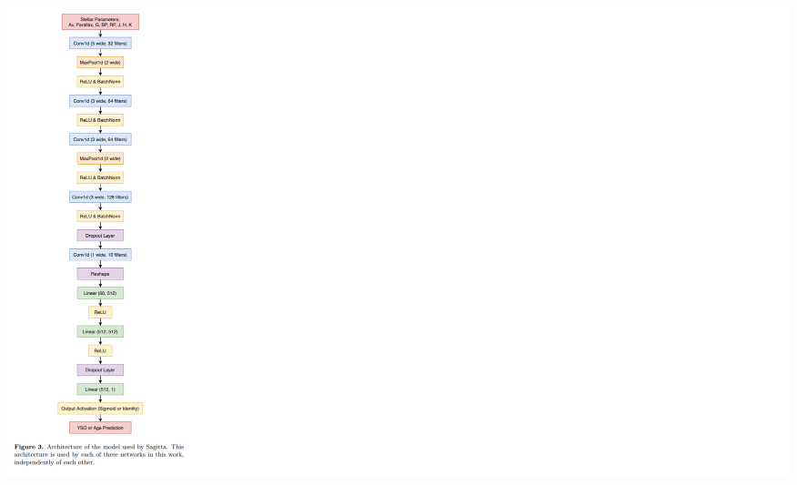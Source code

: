 <img src="Figures/image-20201222142855584.png" alt="image-20201222142855584" style="zoom:50%;" /></div>
